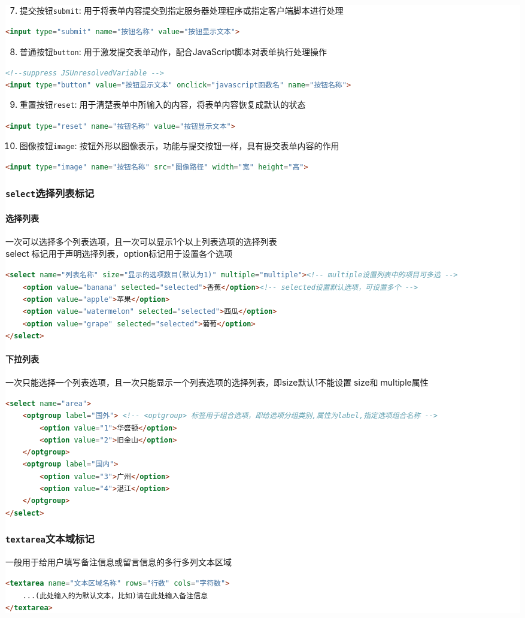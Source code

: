 7. 提交按钮`submit`: 用于将表单内容提交到指定服务器处理程序或指定客户端脚本进行处理
```html
<input type="submit" name="按钮名称" value="按钮显示文本">
```

8. 普通按钮`button`: 用于激发提交表单动作，配合JavaScript脚本对表单执行处理操作
```html
<!--suppress JSUnresolvedVariable -->
<input type="button" value="按钮显示文本" onclick="javascript函数名" name="按钮名称">
```

9. 重置按钮`reset`: 用于清楚表单中所输入的内容，将表单内容恢复成默认的状态
```html
<input type="reset" name="按钮名称" value="按钮显示文本">
```

10. 图像按钮`image`: 按钮外形以图像表示，功能与提交按钮一样，具有提交表单内容的作用
```html
<input type="image" name="按钮名称" src="图像路径" width="宽" height="高">
```

### `select`选择列表标记

#### 选择列表
一次可以选择多个列表选项，且一次可以显示1个以上列表选项的选择列表  
select 标记用于声明选择列表，option标记用于设置各个选项
```html
<select name="列表名称" size="显示的选项数目(默认为1)" multiple="multiple"><!-- multiple设置列表中的项目可多选 -->
    <option value="banana" selected="selected">香蕉</option><!-- selected设置默认选项，可设置多个 -->
    <option value="apple">苹果</option>
    <option value="watermelon" selected="selected">西瓜</option>
    <option value="grape" selected="selected">葡萄</option>
</select>
```

#### 下拉列表
一次只能选择一个列表选项，且一次只能显示一个列表选项的选择列表，即size默认1不能设置 size和 multiple属性
```html
<select name="area">
    <optgroup label="国外"> <!-- <optgroup> 标签用于组合选项，即给选项分组类别,属性为label,指定选项组合名称 -->
        <option value="1">华盛顿</option>
        <option value="2">旧金山</option>
    </optgroup>
    <optgroup label="国内">
        <option value="3">广州</option>
        <option value="4">湛江</option>
    </optgroup>
</select>
```

### `textarea`文本域标记
一般用于给用户填写备注信息或留言信息的多行多列文本区域
```html
<textarea name="文本区域名称" rows="行数" cols="字符数">
    ...(此处输入的为默认文本，比如)请在此处输入备注信息
</textarea>
```
